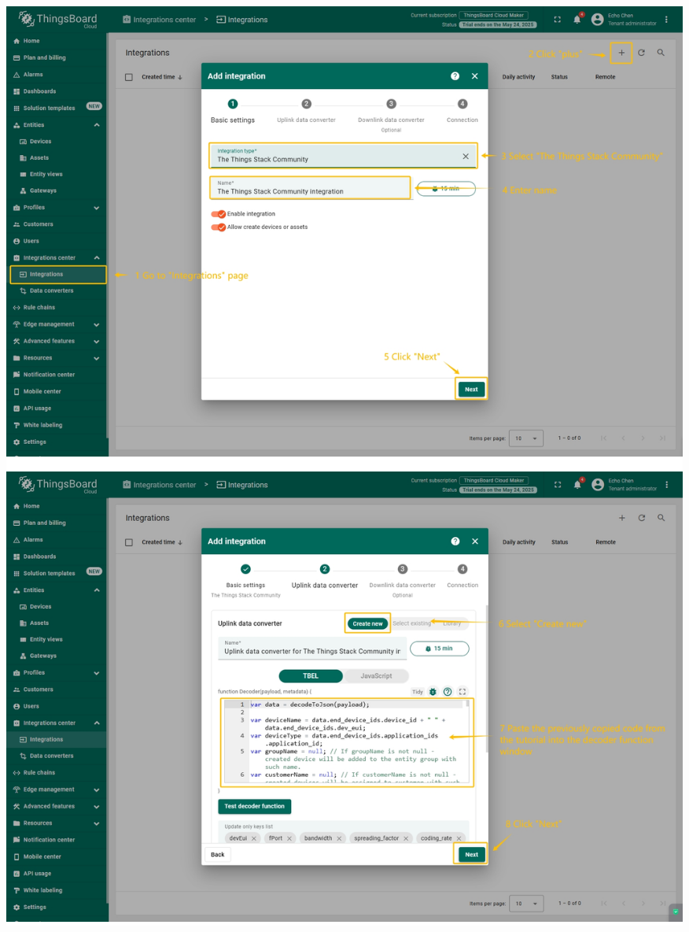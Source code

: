 ![tb-intergration-1](/images/devices-library/ready-to-go-devices/lansitec-lorawan/tb-intergration-1.png)

![tb-intergration-2](/images/devices-library/ready-to-go-devices/lansitec-lorawan/tb-intergration-2.png)
